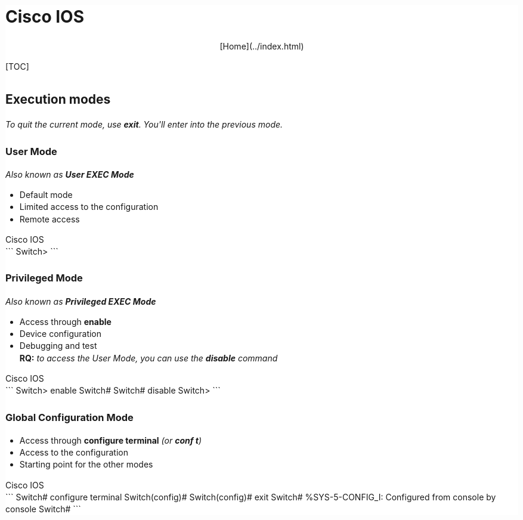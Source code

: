 # Cisco IOS
<center>[Home](../index.html)</center>

[TOC]



## Execution modes

_To quit the current mode, use **exit**. You'll enter into the previous mode._

### User Mode
_Also known as **User EXEC Mode**_

- Default mode
- Limited access to the configuration
- Remote access  

<div class="prism-show-language"><div class="prism-show-language-label">Cisco IOS</div></div>
```
Switch> 
```

### Privileged Mode
_Also known as **Privileged EXEC Mode**_

- Access through **enable**
- Device configuration
- Debugging and test  
**RQ:** _to access the User Mode, you can use the **disable** command_

<div class="prism-show-language"><div class="prism-show-language-label">Cisco IOS</div></div>
```
Switch> enable
Switch# 
Switch# disable
Switch> 
```

### Global Configuration Mode

- Access through **configure terminal** _(or **conf t**)_
- Access to the configuration
- Starting point for the other modes

<div class="prism-show-language"><div class="prism-show-language-label">Cisco IOS</div></div>
```
Switch# configure terminal
Switch(config)#
Switch(config)# exit
Switch#
%SYS-5-CONFIG_I: Configured from console by console
Switch#
```
